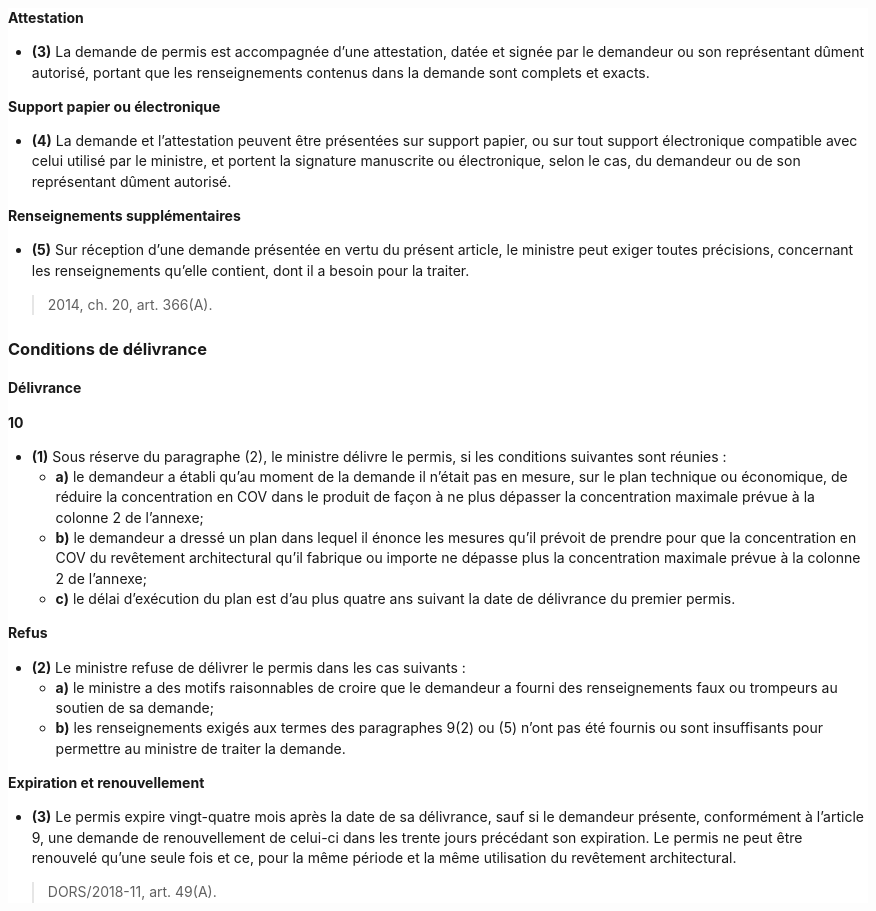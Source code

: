 
**Attestation**

- **(3)** La demande de permis est accompagnée d’une attestation, datée et signée par le demandeur ou son représentant dûment autorisé, portant que les renseignements contenus dans la demande sont complets et exacts.

**Support papier ou électronique**

- **(4)** La demande et l’attestation peuvent être présentées sur support papier, ou sur tout support électronique compatible avec celui utilisé par le ministre, et portent la signature manuscrite ou électronique, selon le cas, du demandeur ou de son représentant dûment autorisé.

**Renseignements supplémentaires**

- **(5)** Sur réception d’une demande présentée en vertu du présent article, le ministre peut exiger toutes précisions, concernant les renseignements qu’elle contient, dont il a besoin pour la traiter.
> 2014, ch. 20, art. 366(A).





### Conditions de délivrance



**Délivrance**

**10** 

- **(1)** Sous réserve du paragraphe (2), le ministre délivre le permis, si les conditions suivantes sont réunies :
	- **a)** le demandeur a établi qu’au moment de la demande il n’était pas en mesure, sur le plan technique ou économique, de réduire la concentration en COV dans le produit de façon à ne plus dépasser la concentration maximale prévue à la colonne 2 de l’annexe;
	- **b)** le demandeur a dressé un plan dans lequel il énonce les mesures qu’il prévoit de prendre pour que la concentration en COV du revêtement architectural qu’il fabrique ou importe ne dépasse plus la concentration maximale prévue à la colonne 2 de l’annexe;
	- **c)** le délai d’exécution du plan est d’au plus quatre ans suivant la date de délivrance du premier permis.

**Refus**

- **(2)** Le ministre refuse de délivrer le permis dans les cas suivants :
	- **a)** le ministre a des motifs raisonnables de croire que le demandeur a fourni des renseignements faux ou trompeurs au soutien de sa demande;
	- **b)** les renseignements exigés aux termes des paragraphes 9(2) ou (5) n’ont pas été fournis ou sont insuffisants pour permettre au ministre de traiter la demande.

**Expiration et renouvellement**

- **(3)** Le permis expire vingt-quatre mois après la date de sa délivrance, sauf si le demandeur présente, conformément à l’article 9, une demande de renouvellement de celui-ci dans les trente jours précédant son expiration. Le permis ne peut être renouvelé qu’une seule fois et ce, pour la même période et la même utilisation du revêtement architectural.
> DORS/2018-11, art. 49(A).


